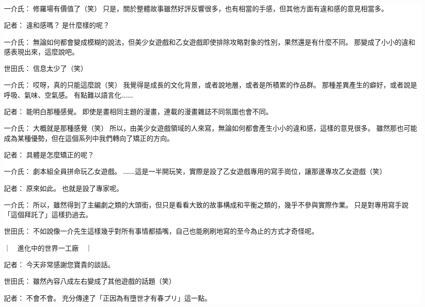 一介氏：
修羅場有價值了（笑）
只是，關於整體故事雖然好評反響很多，也有相當的手感，但其他方面有違和感的意見相當多。

記者：
違和感嗎？
是什麼樣的呢？

一介氏：
無論如何都會變成模糊的說法，但美少女遊戲和乙女遊戲即使排除攻略對象的性別，果然還是有什麼不同。
那變成了小小的違和感表現出來，這麼說吧。

世田氏：
信息太少了（笑）

一介氏：
哎呀，真的只能這麼說（笑）
我覺得是成長的文化背景，或者說地層，或者是所積累的作品群。
那種差異產生的癖好，或者說是呼吸、氣味、空氣感。
有點難以語言化……

記者：
能明白那種感覺。
即使是畫相同主題的漫畫，連載的漫畫雜誌不同氛圍也會不同。

一介氏：
大概就是那種感覺（笑）
所以，由美少女遊戲領域的人來寫，無論如何都會產生小小的違和感，這樣的意見很多。
雖然那也可能成為某種優勢，但在這個系列中我們轉向了矯正的方向。

記者：
具體是怎麼矯正的呢？

一介氏：
劇本組全員拼命玩乙女遊戲。
……這是一半開玩笑，實際是設了乙女遊戲專用的寫手崗位，讓那邊專攻乙女遊戲（笑）

記者：
原來如此。
也就是設了專家呢。

一介氏：
所以，雖然得到了主編劇之類的大頭銜，但只是看看大致的故事構成和平衡之類的，幾乎不參與實際作業。
只是對專用寫手說「這個拜託了」這樣扔過去。

世田氏：
不如說像一介先生這樣幾乎對所有事情都插嘴，自己也能刷刷地寫的至今為止的方式才奇怪呢。

｜　進化中的世界一工廠　｜

記者：
今天非常感謝您寶貴的談話。

世田氏：
雖然內容八成左右變成了其他遊戲的話題（笑）

記者：
不會不會。
充分傳達了「正因為有墮世才有春プリ」這一點。

